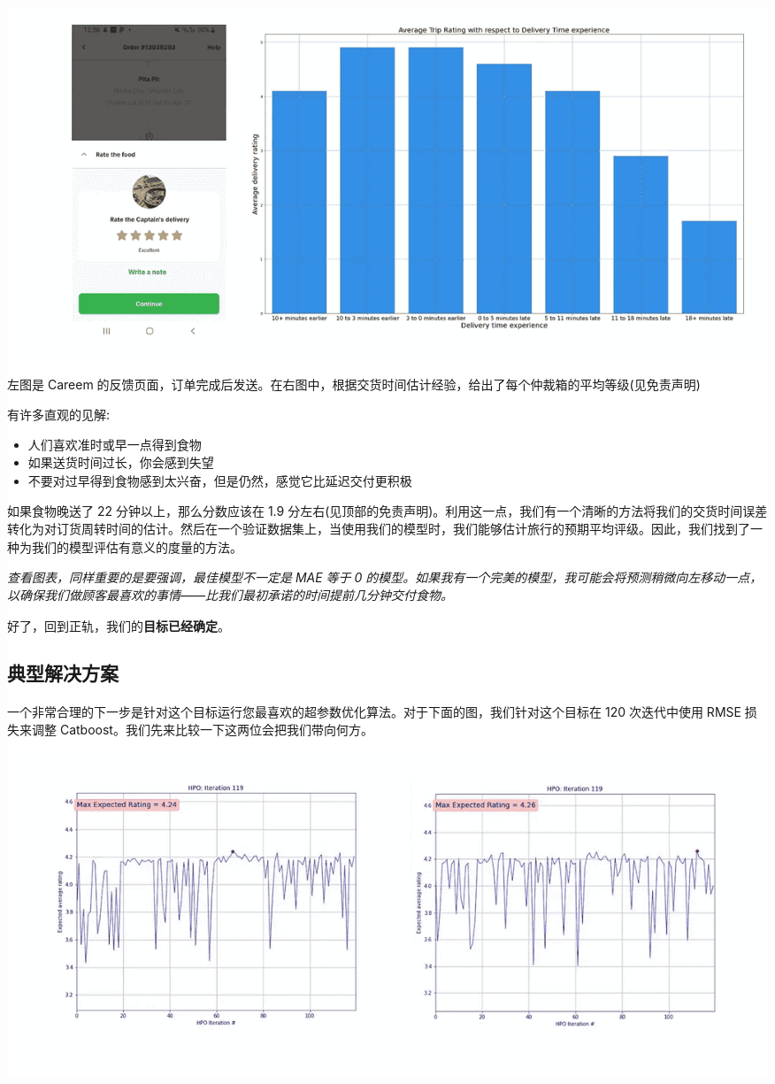 ![](img/4d146d1742423bd34bcdda77c05dec98.png)

左图是 Careem 的反馈页面，订单完成后发送。在右图中，根据交货时间估计经验，给出了每个仲裁箱的平均等级(见免责声明)

有许多直观的见解:

*   人们喜欢准时或早一点得到食物
*   如果送货时间过长，你会感到失望
*   不要对过早得到食物感到太兴奋，但是仍然，感觉它比延迟交付更积极

如果食物晚送了 22 分钟以上，那么分数应该在 1.9 分左右(见顶部的免责声明)。利用这一点，我们有一个清晰的方法将我们的交货时间误差转化为对订货周转时间的估计。然后在一个验证数据集上，当使用我们的模型时，我们能够估计旅行的预期平均评级。因此，我们找到了一种为我们的模型评估有意义的度量的方法。

*查看图表，同样重要的是要强调，最佳模型不一定是 MAE 等于 0 的模型。如果我有一个完美的模型，我可能会将预测稍微向左移动一点，以确保我们做顾客最喜欢的事情——比我们最初承诺的时间提前几分钟交付食物。*

好了，回到正轨，我们的**目标已经确定**。

## 典型解决方案

一个非常合理的下一步是针对这个目标运行您最喜欢的超参数优化算法。对于下面的图，我们针对这个目标在 120 次迭代中使用 RMSE 损失来调整 Catboost。我们先来比较一下这两位会把我们带向何方。

![](img/3e994f977634058376d1d13e0556aae4.png)
